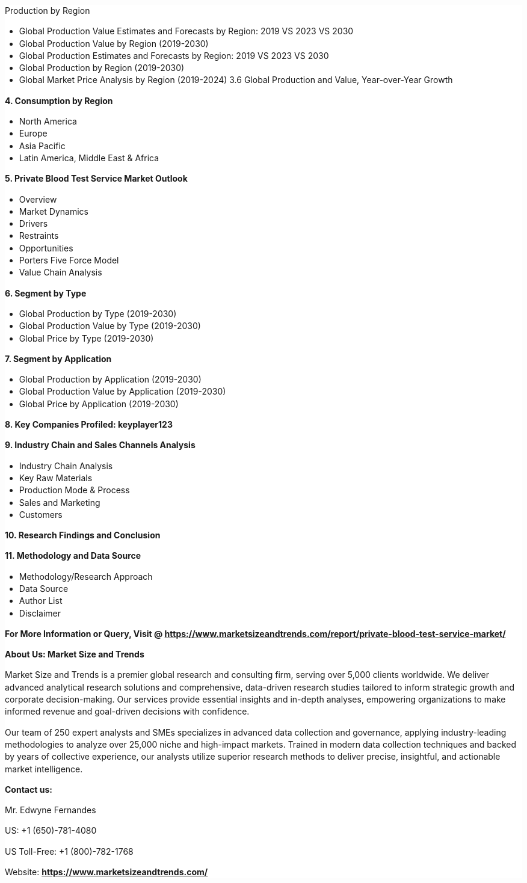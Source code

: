 Production by Region</strong></p><ul><li>Global Production Value Estimates and Forecasts by Region: 2019 VS 2023 VS 2030</li><li>Global Production Value by Region (2019-2030)</li><li>Global Production Estimates and Forecasts by Region: 2019 VS 2023 VS 2030</li><li>Global Production by Region (2019-2030)</li><li>Global Market Price Analysis by Region (2019-2024) 3.6 Global Production and Value, Year-over-Year Growth</li></ul><p><strong>4. Consumption by Region</strong></p><ul><li>North America</li><li>Europe</li><li>Asia Pacific</li><li>Latin America, Middle East &amp; Africa</li></ul><p><strong>5. Private Blood Test Service Market Outlook</strong></p><ul><li>Overview</li><li>Market Dynamics</li><li>Drivers</li><li>Restraints</li><li>Opportunities</li><li>Porters Five Force Model</li><li>Value Chain Analysis&nbsp;</li></ul><p><strong>6. Segment by Type</strong></p><ul><li>Global Production by Type (2019-2030)</li><li>Global Production Value by Type (2019-2030)</li><li>Global Price by Type (2019-2030)</li></ul><p><strong>7. Segment by Application</strong></p><ul><li>Global Production by Application (2019-2030)</li><li>Global Production Value by Application (2019-2030)</li><li>Global Price by Application (2019-2030)</li></ul><p><strong>8. Key Companies Profiled: keyplayer123</strong></p><p><strong>9. Industry Chain and Sales Channels Analysis</strong></p><ul><li>Industry Chain Analysis</li><li>Key Raw Materials</li><li>Production Mode &amp; Process</li><li>Sales and Marketing</li><li>Customers</li></ul><p><strong>10. Research Findings and Conclusion</strong></p><p><strong>11. Methodology and Data Source</strong></p><ul><li>Methodology/Research Approach</li><li>Data Source</li><li>Author List</li><li>Disclaimer</li></ul></p><p><strong>For More Information or Query, Visit @ <a href="https://www.marketsizeandtrends.com/report/private-blood-test-service-market/">https://www.marketsizeandtrends.com/report/private-blood-test-service-market/</a></strong></p><p><strong>About Us: Market Size and Trends</strong></p><p>Market Size and Trends is a premier global research and consulting firm, serving over 5,000 clients worldwide. We deliver advanced analytical research solutions and comprehensive, data-driven research studies tailored to inform strategic growth and corporate decision-making. Our services provide essential insights and in-depth analyses, empowering organizations to make informed revenue and goal-driven decisions with confidence.</p><p>Our team of 250 expert analysts and SMEs specializes in advanced data collection and governance, applying industry-leading methodologies to analyze over 25,000 niche and high-impact markets. Trained in modern data collection techniques and backed by years of collective experience, our analysts utilize superior research methods to deliver precise, insightful, and actionable market intelligence.</p><p><strong>Contact us:</strong></p><p>Mr. Edwyne Fernandes</p><p>US: +1 (650)-781-4080</p><p>US Toll-Free: +1 (800)-782-1768</p><p>Website: <strong><a href="https://www.marketsizeandtrends.com/">https://www.marketsizeandtrends.com/</a></strong></p>
